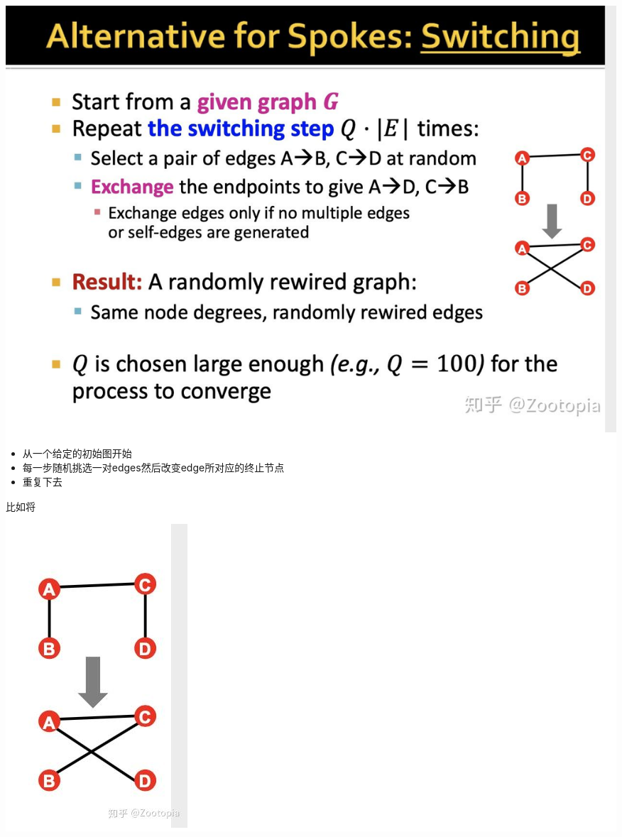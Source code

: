 ![img](3_Motifs_and_Structural_Roles_in_Networks.assets/v2-edf790172e2abc1c8830b54be327fbb2_1440w.jpg)

- 从一个给定的初始图开始
- 每一步随机挑选一对edges然后改变edge所对应的终止节点
- 重复下去

比如将

![img](3_Motifs_and_Structural_Roles_in_Networks.assets/v2-c6efe5e79f0b80faacff0f1f1dc3919b_1440w.jpg)
